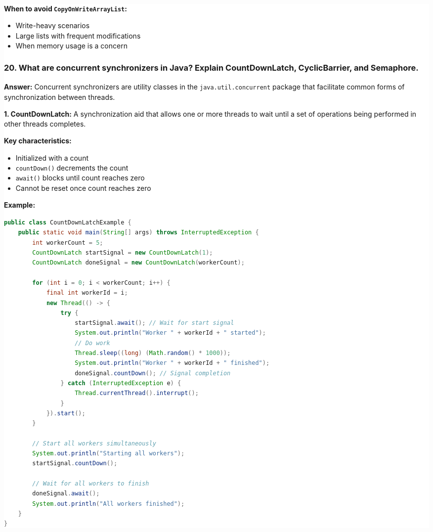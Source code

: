 **When to avoid `CopyOnWriteArrayList`:**
- Write-heavy scenarios
- Large lists with frequent modifications
- When memory usage is a concern

### 20. What are concurrent synchronizers in Java? Explain CountDownLatch, CyclicBarrier, and Semaphore.

**Answer:**
Concurrent synchronizers are utility classes in the `java.util.concurrent` package that facilitate common forms of synchronization between threads.

**1. CountDownLatch:**
A synchronization aid that allows one or more threads to wait until a set of operations being performed in other threads completes.

**Key characteristics:**
- Initialized with a count
- `countDown()` decrements the count
- `await()` blocks until count reaches zero
- Cannot be reset once count reaches zero

**Example:**
```java
public class CountDownLatchExample {
    public static void main(String[] args) throws InterruptedException {
        int workerCount = 5;
        CountDownLatch startSignal = new CountDownLatch(1);
        CountDownLatch doneSignal = new CountDownLatch(workerCount);
        
        for (int i = 0; i < workerCount; i++) {
            final int workerId = i;
            new Thread(() -> {
                try {
                    startSignal.await(); // Wait for start signal
                    System.out.println("Worker " + workerId + " started");
                    // Do work
                    Thread.sleep((long) (Math.random() * 1000));
                    System.out.println("Worker " + workerId + " finished");
                    doneSignal.countDown(); // Signal completion
                } catch (InterruptedException e) {
                    Thread.currentThread().interrupt();
                }
            }).start();
        }
        
        // Start all workers simultaneously
        System.out.println("Starting all workers");
        startSignal.countDown();
        
        // Wait for all workers to finish
        doneSignal.await();
        System.out.println("All workers finished");
    }
}
```

